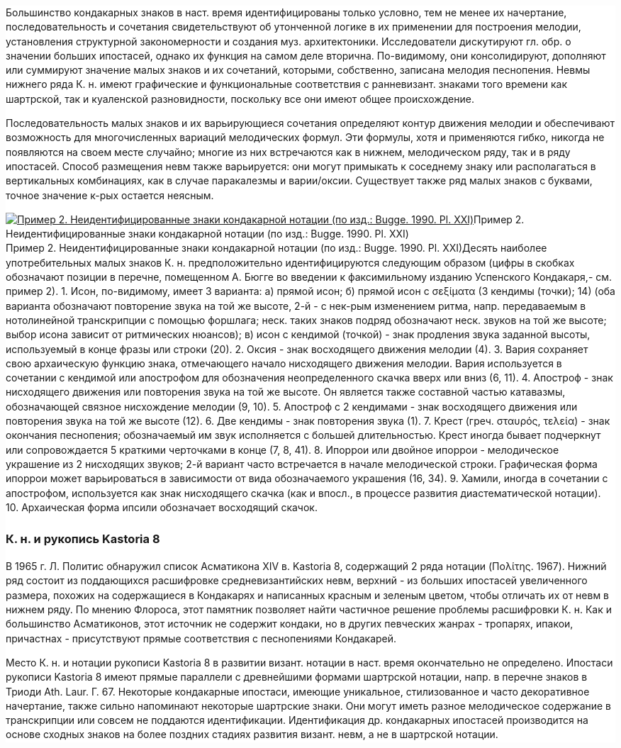 Большинство кондакарных знаков в наст. время идентифицированы только условно, тем не менее их начертание, последовательность и сочетания свидетельствуют об утонченной логике в их применении для построения мелодии, установления структурной закономерности и создания муз. архитектоники. Исследователи дискутируют гл. обр. о значении больших ипостасей, однако их функция на самом деле вторична. По-видимому, они консолидируют, дополняют или суммируют значение малых знаков и их сочетаний, которыми, собственно, записана мелодия песнопения. Невмы нижнего ряда К. н. имеют графические и функциональные соответствия с ранневизант. знаками того времени как шартрской, так и куаленской разновидности, поскольку все они имеют общее происхождение.

Последовательность малых знаков и их варьирующиеся сочетания определяют контур движения мелодии и обеспечивают возможность для многочисленных вариаций мелодических формул. Эти формулы, хотя и применяются гибко, никогда не появляются на своем месте случайно; многие из них встречаются как в нижнем, мелодическом ряду, так и в ряду ипостасей. Способ размещения невм также варьируется: они могут примыкать к соседнему знаку или располагаться в вертикальных комбинациях, как в случае паракалезмы и варии/оксии. Существует также ряд малых знаков с буквами, точное значение к-рых остается неясным.

[![Пример 2. Неидентифицированные знаки кондакарной нотации (по изд.: Bugge. 1990. Pl. XXI)](https://pravenc.ru/data/2015/03/18/1234039084/i200.jpg "Кликните для увеличения картинки")](https://pravenc.ru/data/2015/03/18/1234039084/i400.jpg)Пример 2. Неидентифицированные знаки кондакарной нотации (по изд.: Bugge. 1990. Pl. XXI)  
Пример 2. Неидентифицированные знаки кондакарной нотации (по изд.: Bugge. 1990. Pl. XXI)Десять наиболее употребительных малых знаков К. н. предположительно идентифицируются следующим образом (цифры в скобках обозначают позиции в перечне, помещенном А. Бюгге во введении к факсимильному изданию Успенского Кондакаря,- см. пример 2). 1. Исон, по-видимому, имеет 3 варианта: a) прямой исон; б) прямой исон с σεξίματα (3 кендимы (точки); 14) (оба варианта обозначают повторение звука на той же высоте, 2-й - с нек-рым изменением ритма, напр. передаваемым в нотолинейной транскрипции с помощью форшлага; неск. таких знаков подряд обозначают неск. звуков на той же высоте; выбор исона зависит от ритмических нюансов); в) исон с кендимой (точкой) - знак продления звука заданной высоты, используемый в конце фразы или строки (20). 2. Оксия - знак восходящего движения мелодии (4). 3. Вария сохраняет свою архаическую функцию знака, отмечающего начало нисходящего движения мелодии. Вария используется в сочетании с кендимой или апострофом для обозначения неопределенного скачка вверх или вниз (6, 11). 4. Апостроф - знак нисходящего движения или повторения звука на той же высоте. Он является также составной частью катавазмы, обозначающей связное нисхождение мелодии (9, 10). 5. Апостроф с 2 кендимами - знак восходящего движения или повторения звука на той же высоте (12). 6. Две кендимы - знак повторения звука (1). 7. Крест (греч. σταυρός, τελεία) - знак окончания песнопения; обозначаемый им звук исполняется с большей длительностью. Крест иногда бывает подчеркнут или сопровождается 5 краткими черточками в конце (7, 8, 41). 8. Ипоррои или двойное ипоррои - мелодическое украшение из 2 нисходящих звуков; 2-й вариант часто встречается в начале мелодической строки. Графическая форма ипоррои может варьироваться в зависимости от вида обозначаемого украшения (16, 34). 9. Хамили, иногда в сочетании с апострофом, используется как знак нисходящего скачка (как и впосл., в процессе развития диастематической нотации). 10. Архаическая форма ипсили обозначает восходящий скачок.

### К. н. и рукопись Kastoria 8

В 1965 г. Л. Политис обнаружил список Асматикона XIV в. Kastoria 8, содержащий 2 ряда нотации (Πολίτης. 1967). Нижний ряд состоит из поддающихся расшифровке средневизантийских невм, верхний - из больших ипостасей увеличенного размера, похожих на содержащиеся в Кондакарях и написанных красным и зеленым цветом, чтобы отличать их от невм в нижнем ряду. По мнению Флороса, этот памятник позволяет найти частичное решение проблемы расшифровки К. н. Как и большинство Асматиконов, этот источник не содержит кондаки, но в других певческих жанрах - тропарях, ипакои, причастнах - присутствуют прямые соответствия с песнопениями Кондакарей.

Место К. н. и нотации рукописи Kastoria 8 в развитии визант. нотации в наст. время окончательно не определено. Ипостаси рукописи Kastoria 8 имеют прямые параллели с древнейшими формами шартрской нотации, напр. в перечне знаков в Триоди Ath. Laur. Γ. 67. Некоторые кондакарные ипостаси, имеющие уникальное, стилизованное и часто декоративное начертание, также сильно напоминают некоторые шартрские знаки. Они могут иметь разное мелодическое содержание в транскрипции или совсем не поддаются идентификации. Идентификация др. кондакарных ипостасей производится на основе сходных знаков на более поздних стадиях развития визант. невм, а не в шартрской нотации.
